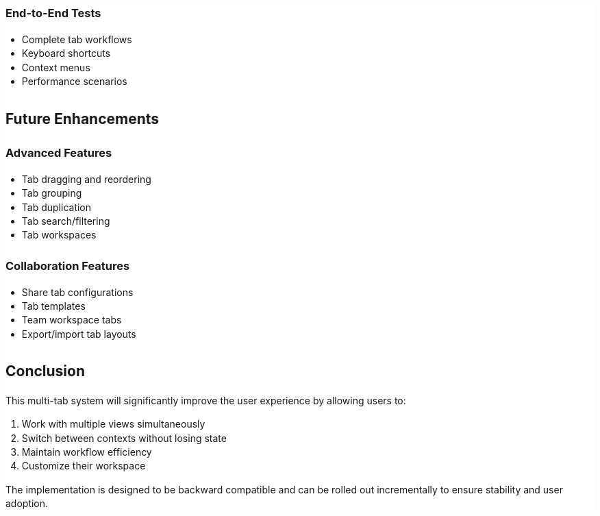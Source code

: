 ### End-to-End Tests
- Complete tab workflows
- Keyboard shortcuts
- Context menus
- Performance scenarios

## Future Enhancements

### Advanced Features
- Tab dragging and reordering
- Tab grouping
- Tab duplication
- Tab search/filtering
- Tab workspaces

### Collaboration Features
- Share tab configurations
- Tab templates
- Team workspace tabs
- Export/import tab layouts

## Conclusion

This multi-tab system will significantly improve the user experience by allowing users to:
1. Work with multiple views simultaneously
2. Switch between contexts without losing state
3. Maintain workflow efficiency
4. Customize their workspace

The implementation is designed to be backward compatible and can be rolled out incrementally to ensure stability and user adoption.